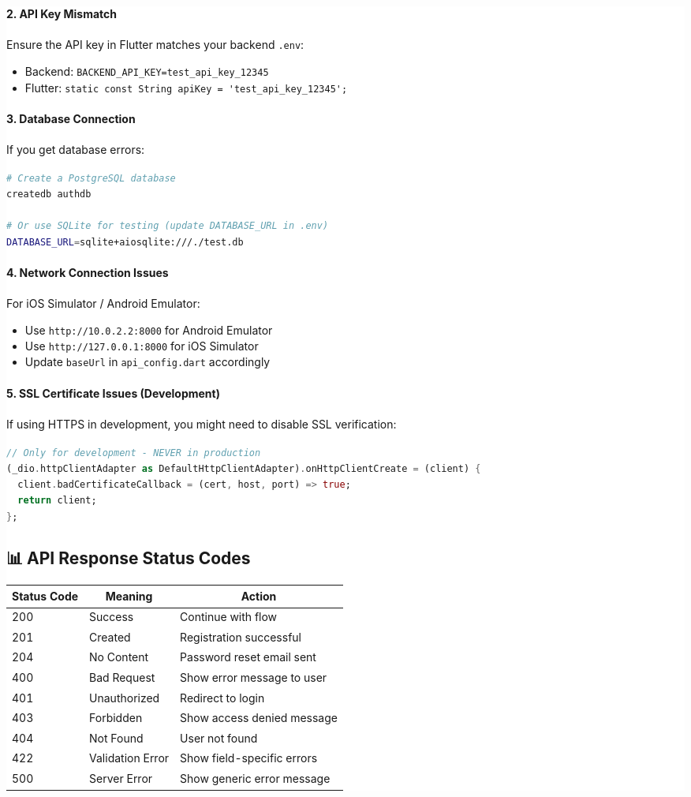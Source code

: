 #### 2. API Key Mismatch
Ensure the API key in Flutter matches your backend `.env`:
- Backend: `BACKEND_API_KEY=test_api_key_12345`
- Flutter: `static const String apiKey = 'test_api_key_12345';`

#### 3. Database Connection
If you get database errors:
```bash
# Create a PostgreSQL database
createdb authdb

# Or use SQLite for testing (update DATABASE_URL in .env)
DATABASE_URL=sqlite+aiosqlite:///./test.db
```

#### 4. Network Connection Issues
For iOS Simulator / Android Emulator:
- Use `http://10.0.2.2:8000` for Android Emulator
- Use `http://127.0.0.1:8000` for iOS Simulator
- Update `baseUrl` in `api_config.dart` accordingly

#### 5. SSL Certificate Issues (Development)
If using HTTPS in development, you might need to disable SSL verification:

```dart
// Only for development - NEVER in production
(_dio.httpClientAdapter as DefaultHttpClientAdapter).onHttpClientCreate = (client) {
  client.badCertificateCallback = (cert, host, port) => true;
  return client;
};
```

## 📊 API Response Status Codes

| Status Code | Meaning | Action |
|-------------|---------|---------|
| 200 | Success | Continue with flow |
| 201 | Created | Registration successful |
| 204 | No Content | Password reset email sent |
| 400 | Bad Request | Show error message to user |
| 401 | Unauthorized | Redirect to login |
| 403 | Forbidden | Show access denied message |
| 404 | Not Found | User not found |
| 422 | Validation Error | Show field-specific errors |
| 500 | Server Error | Show generic error message |

